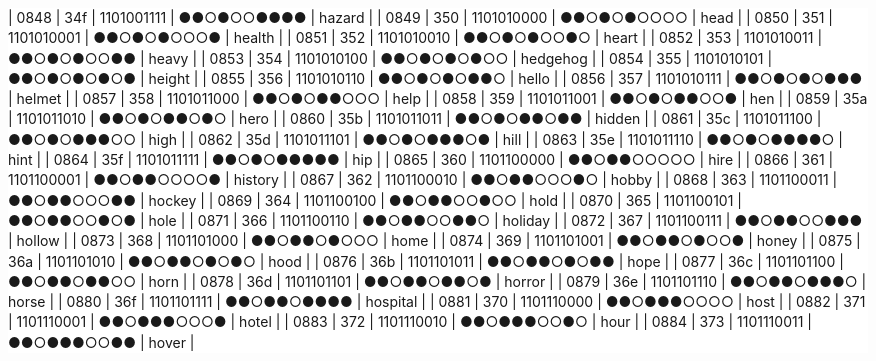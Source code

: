 | 0848 | 34f | 1101001111 | ●●○●○○●●●● | hazard   |
| 0849 | 350 | 1101010000 | ●●○●○●○○○○ | head     |
| 0850 | 351 | 1101010001 | ●●○●○●○○○● | health   |
| 0851 | 352 | 1101010010 | ●●○●○●○○●○ | heart    |
| 0852 | 353 | 1101010011 | ●●○●○●○○●● | heavy    |
| 0853 | 354 | 1101010100 | ●●○●○●○●○○ | hedgehog |
| 0854 | 355 | 1101010101 | ●●○●○●○●○● | height   |
| 0855 | 356 | 1101010110 | ●●○●○●○●●○ | hello    |
| 0856 | 357 | 1101010111 | ●●○●○●○●●● | helmet   |
| 0857 | 358 | 1101011000 | ●●○●○●●○○○ | help     |
| 0858 | 359 | 1101011001 | ●●○●○●●○○● | hen      |
| 0859 | 35a | 1101011010 | ●●○●○●●○●○ | hero     |
| 0860 | 35b | 1101011011 | ●●○●○●●○●● | hidden   |
| 0861 | 35c | 1101011100 | ●●○●○●●●○○ | high     |
| 0862 | 35d | 1101011101 | ●●○●○●●●○● | hill     |
| 0863 | 35e | 1101011110 | ●●○●○●●●●○ | hint     |
| 0864 | 35f | 1101011111 | ●●○●○●●●●● | hip      |
| 0865 | 360 | 1101100000 | ●●○●●○○○○○ | hire     |
| 0866 | 361 | 1101100001 | ●●○●●○○○○● | history  |
| 0867 | 362 | 1101100010 | ●●○●●○○○●○ | hobby    |
| 0868 | 363 | 1101100011 | ●●○●●○○○●● | hockey   |
| 0869 | 364 | 1101100100 | ●●○●●○○●○○ | hold     |
| 0870 | 365 | 1101100101 | ●●○●●○○●○● | hole     |
| 0871 | 366 | 1101100110 | ●●○●●○○●●○ | holiday  |
| 0872 | 367 | 1101100111 | ●●○●●○○●●● | hollow   |
| 0873 | 368 | 1101101000 | ●●○●●○●○○○ | home     |
| 0874 | 369 | 1101101001 | ●●○●●○●○○● | honey    |
| 0875 | 36a | 1101101010 | ●●○●●○●○●○ | hood     |
| 0876 | 36b | 1101101011 | ●●○●●○●○●● | hope     |
| 0877 | 36c | 1101101100 | ●●○●●○●●○○ | horn     |
| 0878 | 36d | 1101101101 | ●●○●●○●●○● | horror   |
| 0879 | 36e | 1101101110 | ●●○●●○●●●○ | horse    |
| 0880 | 36f | 1101101111 | ●●○●●○●●●● | hospital |
| 0881 | 370 | 1101110000 | ●●○●●●○○○○ | host     |
| 0882 | 371 | 1101110001 | ●●○●●●○○○● | hotel    |
| 0883 | 372 | 1101110010 | ●●○●●●○○●○ | hour     |
| 0884 | 373 | 1101110011 | ●●○●●●○○●● | hover    |